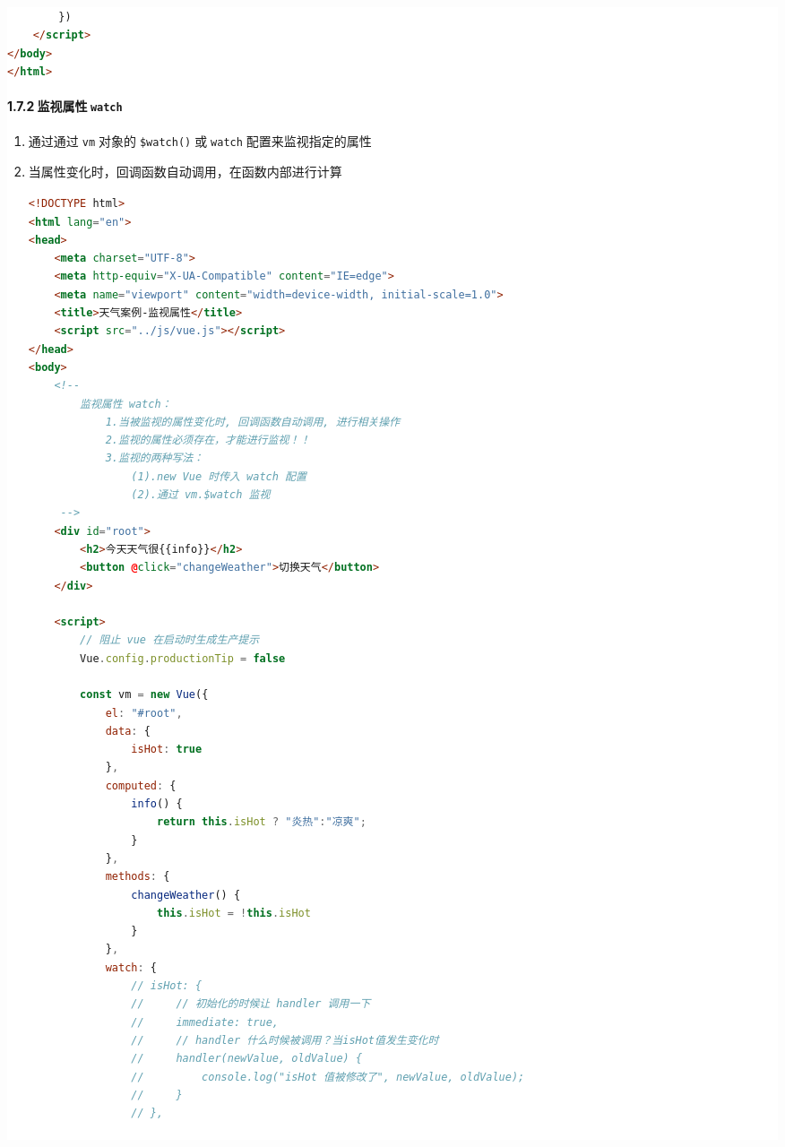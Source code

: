    ```html
           })
       </script>
   </body>
   </html>
   ```

#### 1.7.2 监视属性 `watch`

1. 通过通过 `vm` 对象的 `$watch()` 或 `watch` 配置来监视指定的属性

2. 当属性变化时，回调函数自动调用，在函数内部进行计算

   ```html
   <!DOCTYPE html>
   <html lang="en">
   <head>
       <meta charset="UTF-8">
       <meta http-equiv="X-UA-Compatible" content="IE=edge">
       <meta name="viewport" content="width=device-width, initial-scale=1.0">
       <title>天气案例-监视属性</title>
       <script src="../js/vue.js"></script>
   </head>
   <body>
       <!-- 
           监视属性 watch：
               1.当被监视的属性变化时, 回调函数自动调用, 进行相关操作
               2.监视的属性必须存在，才能进行监视！！
               3.监视的两种写法：
                   (1).new Vue 时传入 watch 配置
                   (2).通过 vm.$watch 监视
        -->
       <div id="root">
           <h2>今天天气很{{info}}</h2>
           <button @click="changeWeather">切换天气</button>
       </div>
   
       <script>
           // 阻止 vue 在启动时生成生产提示
           Vue.config.productionTip = false
   
           const vm = new Vue({
               el: "#root",
               data: {
                   isHot: true
               },
               computed: {
                   info() {
                       return this.isHot ? "炎热":"凉爽";
                   }
               },
               methods: {
                   changeWeather() {
                       this.isHot = !this.isHot
                   }
               },
               watch: {
                   // isHot: {
                   //     // 初始化的时候让 handler 调用一下
                   //     immediate: true,
                   //     // handler 什么时候被调用？当isHot值发生变化时
                   //     handler(newValue, oldValue) {
                   //         console.log("isHot 值被修改了", newValue, oldValue);
                   //     }
                   // },
                   
   ```